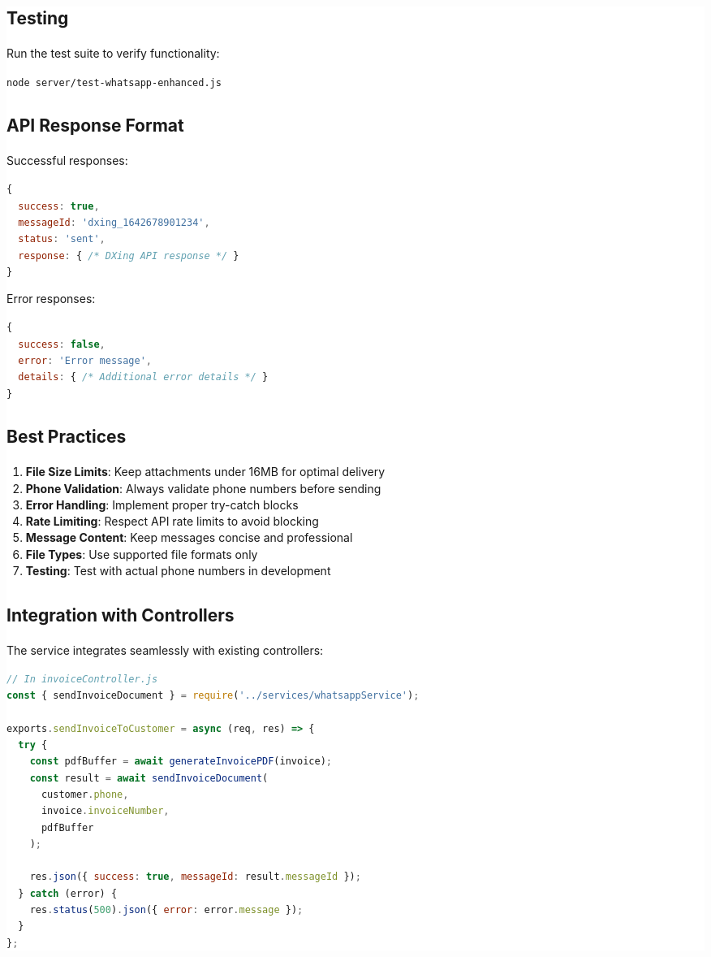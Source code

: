 ## Testing

Run the test suite to verify functionality:

```bash
node server/test-whatsapp-enhanced.js
```

## API Response Format

Successful responses:
```javascript
{
  success: true,
  messageId: 'dxing_1642678901234',
  status: 'sent',
  response: { /* DXing API response */ }
}
```

Error responses:
```javascript
{
  success: false,
  error: 'Error message',
  details: { /* Additional error details */ }
}
```

## Best Practices

1. **File Size Limits**: Keep attachments under 16MB for optimal delivery
2. **Phone Validation**: Always validate phone numbers before sending
3. **Error Handling**: Implement proper try-catch blocks
4. **Rate Limiting**: Respect API rate limits to avoid blocking
5. **Message Content**: Keep messages concise and professional
6. **File Types**: Use supported file formats only
7. **Testing**: Test with actual phone numbers in development

## Integration with Controllers

The service integrates seamlessly with existing controllers:

```javascript
// In invoiceController.js
const { sendInvoiceDocument } = require('../services/whatsappService');

exports.sendInvoiceToCustomer = async (req, res) => {
  try {
    const pdfBuffer = await generateInvoicePDF(invoice);
    const result = await sendInvoiceDocument(
      customer.phone,
      invoice.invoiceNumber,
      pdfBuffer
    );
    
    res.json({ success: true, messageId: result.messageId });
  } catch (error) {
    res.status(500).json({ error: error.message });
  }
};
```
